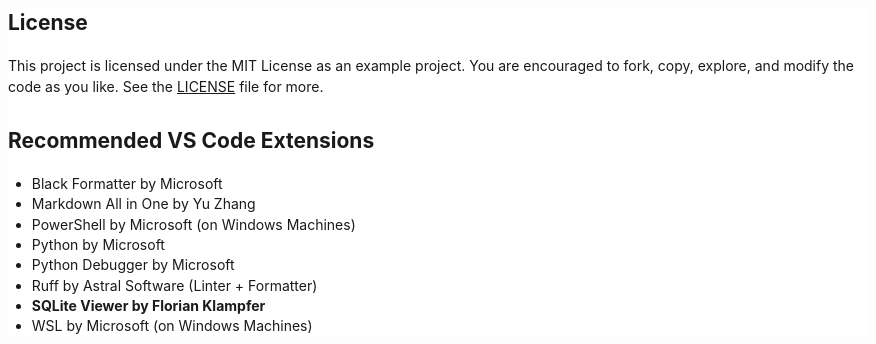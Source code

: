 ## License

This project is licensed under the MIT License as an example project.
You are encouraged to fork, copy, explore, and modify the code as you like.
See the [LICENSE](LICENSE.txt) file for more.

## Recommended VS Code Extensions

- Black Formatter by Microsoft
- Markdown All in One by Yu Zhang
- PowerShell by Microsoft (on Windows Machines)
- Python by Microsoft
- Python Debugger by Microsoft
- Ruff by Astral Software (Linter + Formatter)
- **SQLite Viewer by Florian Klampfer**
- WSL by Microsoft (on Windows Machines)







